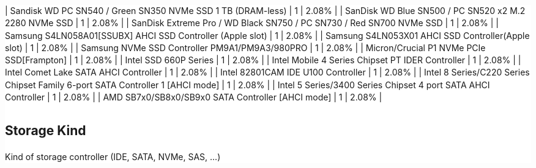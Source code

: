 | Sandisk WD PC SN540 / Green SN350 NVMe SSD 1 TB (DRAM-less)                    | 1         | 2.08%   |
| SanDisk WD Blue SN500 / PC SN520 x2 M.2 2280 NVMe SSD                          | 1         | 2.08%   |
| SanDisk Extreme Pro / WD Black SN750 / PC SN730 / Red SN700 NVMe SSD           | 1         | 2.08%   |
| Samsung S4LN058A01[SSUBX] AHCI SSD Controller (Apple slot)                     | 1         | 2.08%   |
| Samsung S4LN053X01 AHCI SSD Controller(Apple slot)                             | 1         | 2.08%   |
| Samsung NVMe SSD Controller PM9A1/PM9A3/980PRO                                 | 1         | 2.08%   |
| Micron/Crucial P1 NVMe PCIe SSD[Frampton]                                      | 1         | 2.08%   |
| Intel SSD 660P Series                                                          | 1         | 2.08%   |
| Intel Mobile 4 Series Chipset PT IDER Controller                               | 1         | 2.08%   |
| Intel Comet Lake SATA AHCI Controller                                          | 1         | 2.08%   |
| Intel 82801CAM IDE U100 Controller                                             | 1         | 2.08%   |
| Intel 8 Series/C220 Series Chipset Family 6-port SATA Controller 1 [AHCI mode] | 1         | 2.08%   |
| Intel 5 Series/3400 Series Chipset 4 port SATA AHCI Controller                 | 1         | 2.08%   |
| AMD SB7x0/SB8x0/SB9x0 SATA Controller [AHCI mode]                              | 1         | 2.08%   |

Storage Kind
------------

Kind of storage controller (IDE, SATA, NVMe, SAS, ...)
